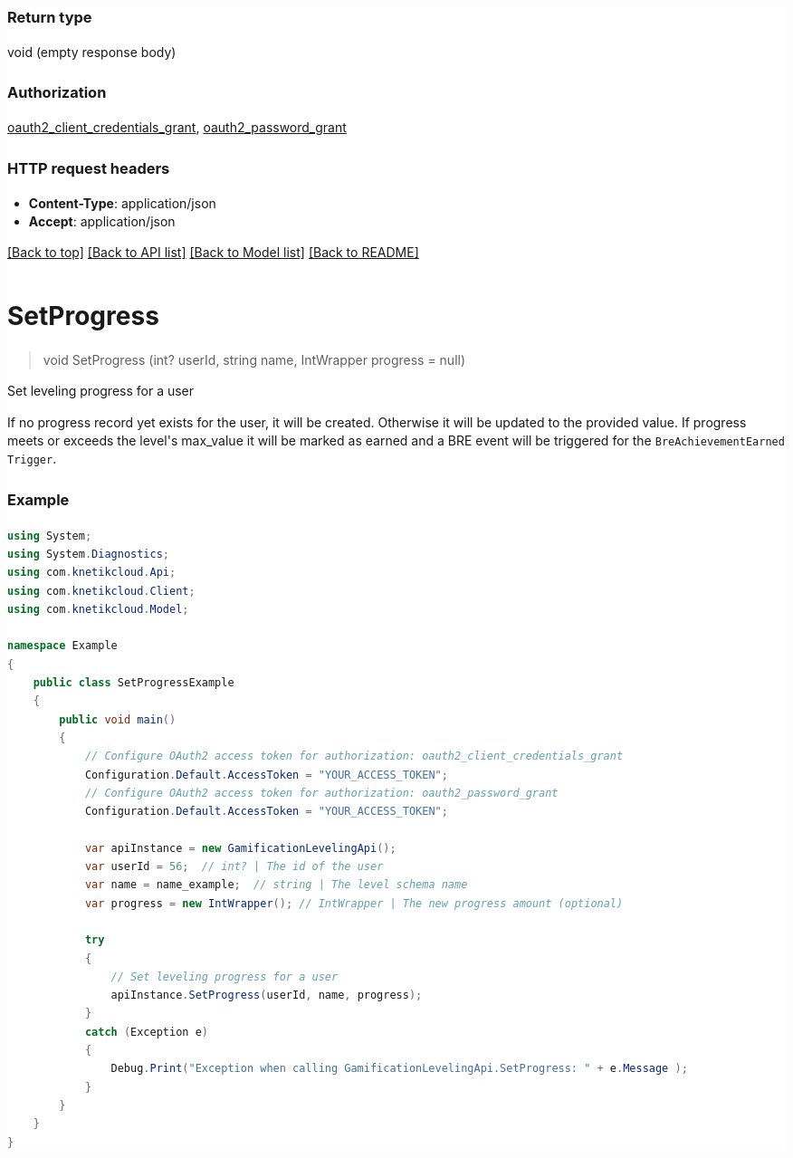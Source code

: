### Return type

void (empty response body)

### Authorization

[oauth2_client_credentials_grant](../README.md#oauth2_client_credentials_grant), [oauth2_password_grant](../README.md#oauth2_password_grant)

### HTTP request headers

 - **Content-Type**: application/json
 - **Accept**: application/json

[[Back to top]](#) [[Back to API list]](../README.md#documentation-for-api-endpoints) [[Back to Model list]](../README.md#documentation-for-models) [[Back to README]](../README.md)

<a name="setprogress"></a>
# **SetProgress**
> void SetProgress (int? userId, string name, IntWrapper progress = null)

Set leveling progress for a user

If no progress record yet exists for the user, it will be created. Otherwise it will be updated to the provided value. If progress meets or exceeds the level's max_value it will be marked as earned and a BRE event will be triggered for the <code>BreAchievementEarnedTrigger</code>.

### Example
```csharp
using System;
using System.Diagnostics;
using com.knetikcloud.Api;
using com.knetikcloud.Client;
using com.knetikcloud.Model;

namespace Example
{
    public class SetProgressExample
    {
        public void main()
        {
            // Configure OAuth2 access token for authorization: oauth2_client_credentials_grant
            Configuration.Default.AccessToken = "YOUR_ACCESS_TOKEN";
            // Configure OAuth2 access token for authorization: oauth2_password_grant
            Configuration.Default.AccessToken = "YOUR_ACCESS_TOKEN";

            var apiInstance = new GamificationLevelingApi();
            var userId = 56;  // int? | The id of the user
            var name = name_example;  // string | The level schema name
            var progress = new IntWrapper(); // IntWrapper | The new progress amount (optional) 

            try
            {
                // Set leveling progress for a user
                apiInstance.SetProgress(userId, name, progress);
            }
            catch (Exception e)
            {
                Debug.Print("Exception when calling GamificationLevelingApi.SetProgress: " + e.Message );
            }
        }
    }
}
```